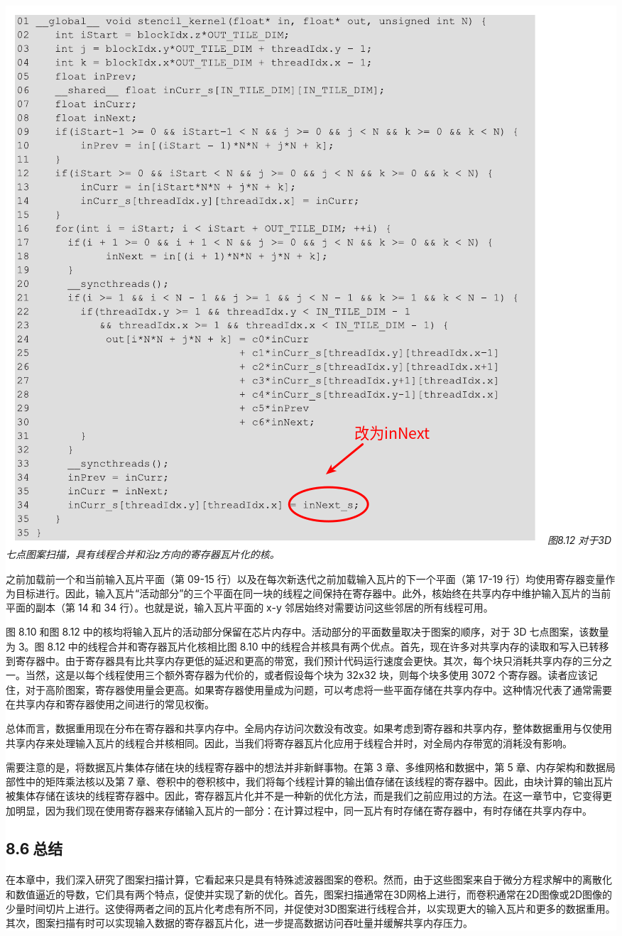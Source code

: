 <a>![](/img/pmpp/ch8/16.png)</a>
*图8.12 对于3D七点图案扫描，具有线程合并和沿z方向的寄存器瓦片化的核。*

之前加载前一个和当前输入瓦片平面（第 09-15 行）以及在每次新迭代之前加载输入瓦片的下一个平面（第 17-19 行）均使用寄存器变量作为目标进行。因此，输入瓦片“活动部分”的三个平面在同一块的线程之间保持在寄存器中。此外，核始终在共享内存中维护输入瓦片的当前平面的副本（第 14 和 34 行）。也就是说，输入瓦片平面的 x-y 邻居始终对需要访问这些邻居的所有线程可用。

图 8.10 和图 8.12 中的核均将输入瓦片的活动部分保留在芯片内存中。活动部分的平面数量取决于图案的顺序，对于 3D 七点图案，该数量为 3。图 8.12 中的线程合并和寄存器瓦片化核相比图 8.10 中的线程合并核具有两个优点。首先，现在许多对共享内存的读取和写入已转移到寄存器中。由于寄存器具有比共享内存更低的延迟和更高的带宽，我们预计代码运行速度会更快。其次，每个块只消耗共享内存的三分之一。当然，这是以每个线程使用三个额外寄存器为代价的，或者假设每个块为 32x32 块，则每个块多使用 3072 个寄存器。读者应该记住，对于高阶图案，寄存器使用量会更高。如果寄存器使用量成为问题，可以考虑将一些平面存储在共享内存中。这种情况代表了通常需要在共享内存和寄存器使用之间进行的常见权衡。

总体而言，数据重用现在分布在寄存器和共享内存中。全局内存访问次数没有改变。如果考虑到寄存器和共享内存，整体数据重用与仅使用共享内存来处理输入瓦片的线程合并核相同。因此，当我们将寄存器瓦片化应用于线程合并时，对全局内存带宽的消耗没有影响。

需要注意的是，将数据瓦片集体存储在块的线程寄存器中的想法并非新鲜事物。在第 3 章、多维网格和数据中，第 5 章、内存架构和数据局部性中的矩阵乘法核以及第 7 章、卷积中的卷积核中，我们将每个线程计算的输出值存储在该线程的寄存器中。因此，由块计算的输出瓦片被集体存储在该块的线程寄存器中。因此，寄存器瓦片化并不是一种新的优化方法，而是我们之前应用过的方法。在这一章节中，它变得更加明显，因为我们现在使用寄存器来存储输入瓦片的一部分：在计算过程中，同一瓦片有时存储在寄存器中，有时存储在共享内存中。

## 8.6 总结

在本章中，我们深入研究了图案扫描计算，它看起来只是具有特殊滤波器图案的卷积。然而，由于这些图案来自于微分方程求解中的离散化和数值逼近的导数，它们具有两个特点，促使并实现了新的优化。首先，图案扫描通常在3D网格上进行，而卷积通常在2D图像或2D图像的少量时间切片上进行。这使得两者之间的瓦片化考虑有所不同，并促使对3D图案进行线程合并，以实现更大的输入瓦片和更多的数据重用。其次，图案扫描有时可以实现输入数据的寄存器瓦片化，进一步提高数据访问吞吐量并缓解共享内存压力。
